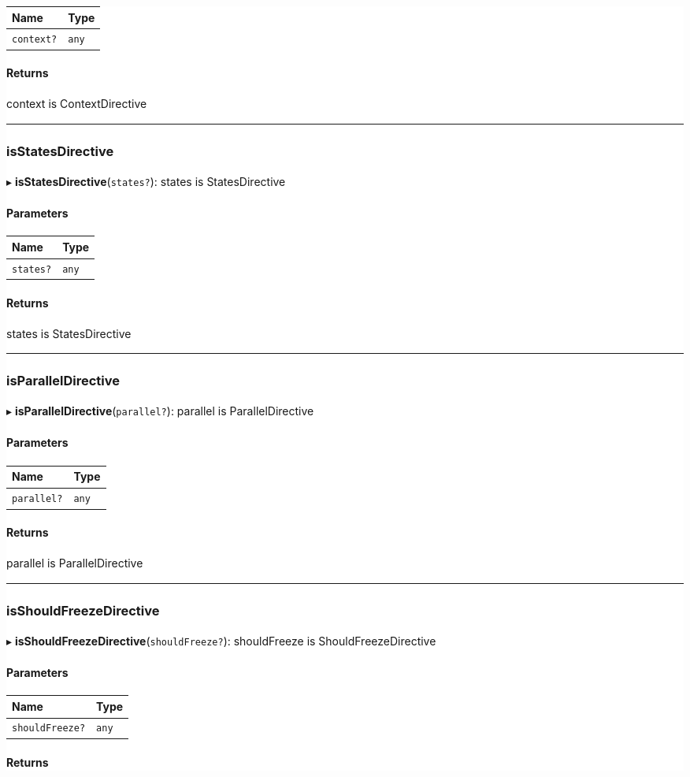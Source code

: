 | Name | Type |
| :------ | :------ |
| `context?` | `any` |

#### Returns

context is ContextDirective

___

### isStatesDirective

▸ **isStatesDirective**(`states?`): states is StatesDirective

#### Parameters

| Name | Type |
| :------ | :------ |
| `states?` | `any` |

#### Returns

states is StatesDirective

___

### isParallelDirective

▸ **isParallelDirective**(`parallel?`): parallel is ParallelDirective

#### Parameters

| Name | Type |
| :------ | :------ |
| `parallel?` | `any` |

#### Returns

parallel is ParallelDirective

___

### isShouldFreezeDirective

▸ **isShouldFreezeDirective**(`shouldFreeze?`): shouldFreeze is ShouldFreezeDirective

#### Parameters

| Name | Type |
| :------ | :------ |
| `shouldFreeze?` | `any` |

#### Returns
